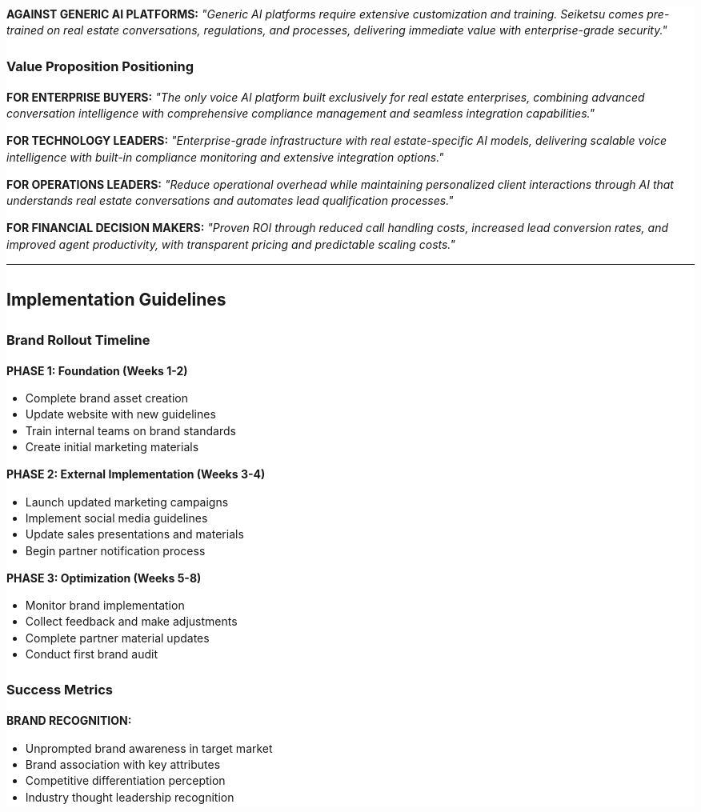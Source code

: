 **AGAINST GENERIC AI PLATFORMS:**
*"Generic AI platforms require extensive customization and training. Seiketsu comes pre-trained on real estate conversations, regulations, and processes, delivering immediate value with enterprise-grade security."*

### Value Proposition Positioning

**FOR ENTERPRISE BUYERS:**
*"The only voice AI platform built exclusively for real estate enterprises, combining advanced conversation intelligence with comprehensive compliance management and seamless integration capabilities."*

**FOR TECHNOLOGY LEADERS:**
*"Enterprise-grade infrastructure with real estate-specific AI models, delivering scalable voice intelligence with built-in compliance monitoring and extensive integration options."*

**FOR OPERATIONS LEADERS:**
*"Reduce operational overhead while maintaining personalized client interactions through AI that understands real estate conversations and automates lead qualification processes."*

**FOR FINANCIAL DECISION MAKERS:**
*"Proven ROI through reduced call handling costs, increased lead conversion rates, and improved agent productivity, with transparent pricing and predictable scaling costs."*

---

## Implementation Guidelines

### Brand Rollout Timeline

**PHASE 1: Foundation (Weeks 1-2)**
- Complete brand asset creation
- Update website with new guidelines
- Train internal teams on brand standards
- Create initial marketing materials

**PHASE 2: External Implementation (Weeks 3-4)**
- Launch updated marketing campaigns
- Implement social media guidelines
- Update sales presentations and materials
- Begin partner notification process

**PHASE 3: Optimization (Weeks 5-8)**
- Monitor brand implementation
- Collect feedback and make adjustments
- Complete partner material updates
- Conduct first brand audit

### Success Metrics

**BRAND RECOGNITION:**
- Unprompted brand awareness in target market
- Brand association with key attributes
- Competitive differentiation perception
- Industry thought leadership recognition

